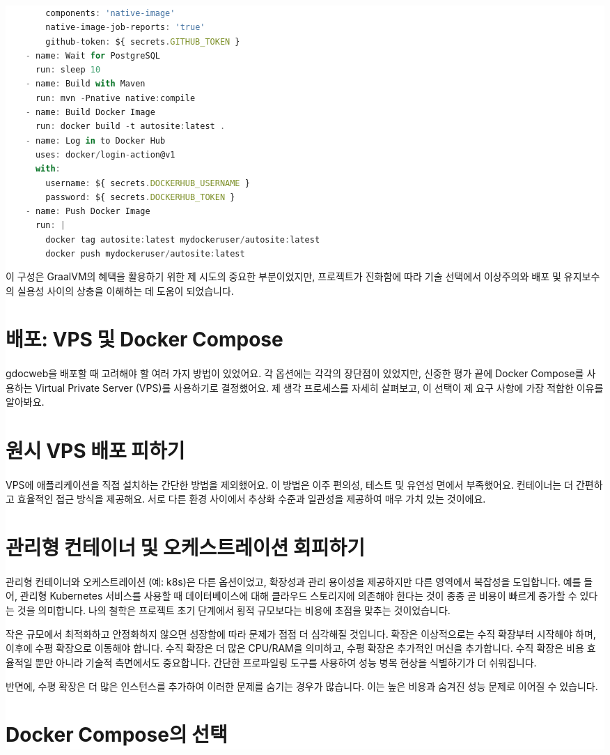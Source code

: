 ```js
        components: 'native-image'
        native-image-job-reports: 'true'
        github-token: ${ secrets.GITHUB_TOKEN }
    - name: Wait for PostgreSQL
      run: sleep 10
    - name: Build with Maven
      run: mvn -Pnative native:compile
    - name: Build Docker Image
      run: docker build -t autosite:latest .
    - name: Log in to Docker Hub
      uses: docker/login-action@v1
      with:
        username: ${ secrets.DOCKERHUB_USERNAME }
        password: ${ secrets.DOCKERHUB_TOKEN }
    - name: Push Docker Image
      run: |
        docker tag autosite:latest mydockeruser/autosite:latest
        docker push mydockeruser/autosite:latest
```

이 구성은 GraalVM의 혜택을 활용하기 위한 제 시도의 중요한 부분이었지만, 프로젝트가 진화함에 따라 기술 선택에서 이상주의와 배포 및 유지보수의 실용성 사이의 상충을 이해하는 데 도움이 되었습니다.

# 배포: VPS 및 Docker Compose

<div class="content-ad"></div>

gdocweb을 배포할 때 고려해야 할 여러 가지 방법이 있었어요. 각 옵션에는 각각의 장단점이 있었지만, 신중한 평가 끝에 Docker Compose를 사용하는 Virtual Private Server (VPS)를 사용하기로 결정했어요. 제 생각 프로세스를 자세히 살펴보고, 이 선택이 제 요구 사항에 가장 적합한 이유를 알아봐요.

# 원시 VPS 배포 피하기

VPS에 애플리케이션을 직접 설치하는 간단한 방법을 제외했어요. 이 방법은 이주 편의성, 테스트 및 유연성 면에서 부족했어요. 컨테이너는 더 간편하고 효율적인 접근 방식을 제공해요. 서로 다른 환경 사이에서 추상화 수준과 일관성을 제공하여 매우 가치 있는 것이에요.

# 관리형 컨테이너 및 오케스트레이션 회피하기

<div class="content-ad"></div>

관리형 컨테이너와 오케스트레이션 (예: k8s)은 다른 옵션이었고, 확장성과 관리 용이성을 제공하지만 다른 영역에서 복잡성을 도입합니다. 예를 들어, 관리형 Kubernetes 서비스를 사용할 때 데이터베이스에 대해 클라우드 스토리지에 의존해야 한다는 것이 종종 곧 비용이 빠르게 증가할 수 있다는 것을 의미합니다. 나의 철학은 프로젝트 초기 단계에서 횡적 규모보다는 비용에 초점을 맞추는 것이었습니다.

작은 규모에서 최적화하고 안정화하지 않으면 성장함에 따라 문제가 점점 더 심각해질 것입니다. 확장은 이상적으로는 수직 확장부터 시작해야 하며, 이후에 수평 확장으로 이동해야 합니다. 수직 확장은 더 많은 CPU/RAM을 의미하고, 수평 확장은 추가적인 머신을 추가합니다. 수직 확장은 비용 효율적일 뿐만 아니라 기술적 측면에서도 중요합니다. 간단한 프로파일링 도구를 사용하여 성능 병목 현상을 식별하기가 더 쉬워집니다.

반면에, 수평 확장은 더 많은 인스턴스를 추가하여 이러한 문제를 숨기는 경우가 많습니다. 이는 높은 비용과 숨겨진 성능 문제로 이어질 수 있습니다.

# Docker Compose의 선택
